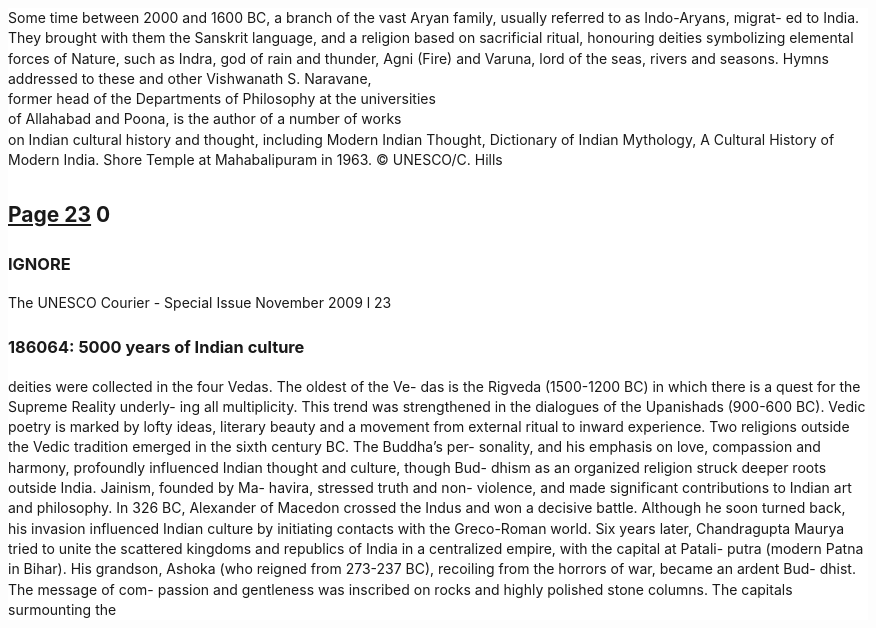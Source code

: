 Some time between 2000 and 1600 BC, a branch of the 
vast Aryan family, usually referred to as Indo-Aryans, migrat-
ed to India. They brought with them the Sanskrit language, 
and a religion based on sacrificial ritual, honouring deities 
symbolizing elemental forces of Nature, such as Indra, god 
of rain and thunder, Agni (Fire) and Varuna, lord of the seas, 
rivers and seasons. Hymns addressed to these and other 
Vishwanath S. Naravane,  
former head of the Departments of Philosophy at the universities  
of Allahabad and Poona, is the author of a number of works  
on Indian cultural history and thought, including Modern Indian Thought, 
Dictionary of Indian Mythology, A Cultural History of Modern India.
Shore Temple at Mahabalipuram in 1963. © UNESCO/C. Hills

## [Page 23](https://demo.humlab.umu.se/courier/185958eng.pdf#page=23) 0

### IGNORE

The UNESCO Courier - Special Issue November 2009 l 23

### 186064: 5000 years of Indian culture

deities were collected in the 
four Vedas. The oldest of the Ve-
das is the Rigveda (1500-1200 
BC) in which there is a quest 
for the Supreme Reality underly-
ing all multiplicity. This trend was 
strengthened in the dialogues 
of the Upanishads (900-600 
BC). Vedic poetry is marked by 
lofty ideas, literary beauty and a 
movement from external ritual to 
inward experience. 
Two religions outside the Vedic 
tradition emerged in the sixth 
century BC. The Buddha’s per-
sonality, and his emphasis on 
love, compassion and harmony, 
profoundly influenced Indian 
thought and culture, though Bud-
dhism as an organized religion 
struck deeper roots outside 
India. Jainism, founded by Ma-
havira, stressed truth and non-
violence, and made significant 
contributions to Indian art and 
philosophy. 
In 326 BC, Alexander of Macedon crossed the Indus and 
won a decisive battle. Although he soon turned back, his 
invasion influenced Indian culture by initiating contacts with 
the Greco-Roman world. Six years later, Chandragupta 
Maurya tried to unite the scattered kingdoms and republics 
of India in a centralized empire, with the capital at Patali-
putra (modern Patna in Bihar). His grandson, Ashoka (who 
reigned from 273-237 BC), recoiling from the horrors of 
war, became an ardent Bud-
dhist. The message of com-
passion and gentleness was 
inscribed on rocks and highly 
polished stone columns. The 
capitals surmounting the 